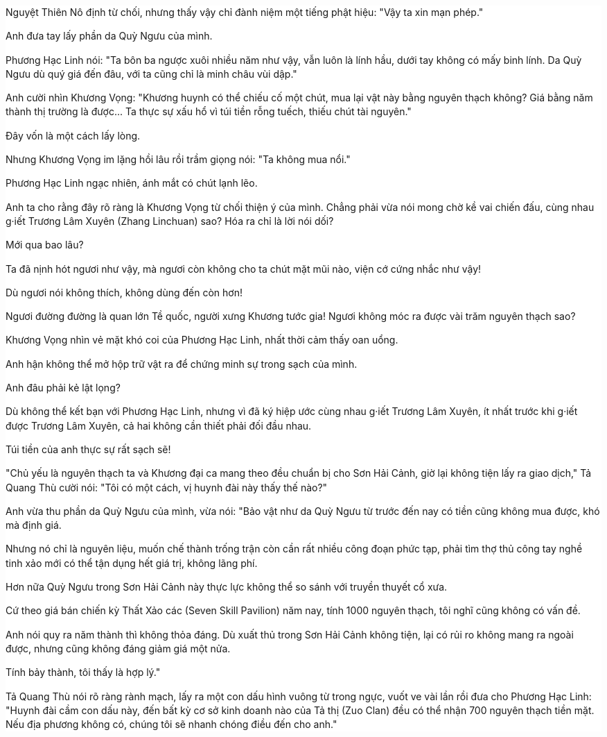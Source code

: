 Nguyệt Thiên Nô định từ chối, nhưng thấy vậy chỉ đành niệm một tiếng phật hiệu: "Vậy ta xin mạn phép."

Anh đưa tay lấy phần da Quỳ Ngưu của mình.

Phương Hạc Linh nói: "Ta bôn ba ngược xuôi nhiều năm như vậy, vẫn luôn là lính hầu, dưới tay không có mấy binh lính. Da Quỳ Ngưu dù quý giá đến đâu, với ta cũng chỉ là minh châu vùi dập."

Anh cười nhìn Khương Vọng: "Khương huynh có thể chiếu cố một chút, mua lại vật này bằng nguyên thạch không? Giá bằng năm thành thị trường là được... Ta thực sự xấu hổ vì túi tiền rỗng tuếch, thiếu chút tài nguyên."

Đây vốn là một cách lấy lòng.

Nhưng Khương Vọng im lặng hồi lâu rồi trầm giọng nói: "Ta không mua nổi."

Phương Hạc Linh ngạc nhiên, ánh mắt có chút lạnh lẽo.

Anh ta cho rằng đây rõ ràng là Khương Vọng từ chối thiện ý của mình. Chẳng phải vừa nói mong chờ kề vai chiến đấu, cùng nhau g·iết Trương Lâm Xuyên (Zhang Linchuan) sao? Hóa ra chỉ là lời nói dối?

Mới qua bao lâu?

Ta đã nịnh hót ngươi như vậy, mà ngươi còn không cho ta chút mặt mũi nào, viện cớ cứng nhắc như vậy!

Dù ngươi nói không thích, không dùng đến còn hơn!

Ngươi đường đường là quan lớn Tề quốc, người xưng Khương tước gia! Ngươi không móc ra được vài trăm nguyên thạch sao?

Khương Vọng nhìn vẻ mặt khó coi của Phương Hạc Linh, nhất thời cảm thấy oan uổng.

Anh hận không thể mở hộp trữ vật ra để chứng minh sự trong sạch của mình.

Anh đâu phải kẻ lật lọng?

Dù không thể kết bạn với Phương Hạc Linh, nhưng vì đã ký hiệp ước cùng nhau g·iết Trương Lâm Xuyên, ít nhất trước khi g·iết được Trương Lâm Xuyên, cả hai không cần thiết phải đối đầu nhau.

Túi tiền của anh thực sự rất sạch sẽ!

"Chủ yếu là nguyên thạch ta và Khương đại ca mang theo đều chuẩn bị cho Sơn Hải Cảnh, giờ lại không tiện lấy ra giao dịch," Tả Quang Thù cười nói: "Tôi có một cách, vị huynh đài này thấy thế nào?"

Anh vừa thu phần da Quỳ Ngưu của mình, vừa nói: "Bảo vật như da Quỳ Ngưu từ trước đến nay có tiền cũng không mua được, khó mà định giá.

Nhưng nó chỉ là nguyên liệu, muốn chế thành trống trận còn cần rất nhiều công đoạn phức tạp, phải tìm thợ thủ công tay nghề tinh xảo mới có thể tận dụng hết giá trị, không lãng phí.

Hơn nữa Quỳ Ngưu trong Sơn Hải Cảnh này thực lực không thể so sánh với truyền thuyết cổ xưa.

Cứ theo giá bán chiến kỳ Thất Xảo các (Seven Skill Pavilion) năm nay, tính 1000 nguyên thạch, tôi nghĩ cũng không có vấn đề.

Anh nói quy ra năm thành thì không thỏa đáng. Dù xuất thủ trong Sơn Hải Cảnh không tiện, lại có rủi ro không mang ra ngoài được, nhưng cũng không đáng giảm giá một nửa.

Tính bảy thành, tôi thấy là hợp lý."

Tả Quang Thù nói rõ ràng rành mạch, lấy ra một con dấu hình vuông từ trong ngực, vuốt ve vài lần rồi đưa cho Phương Hạc Linh: "Huynh đài cầm con dấu này, đến bất kỳ cơ sở kinh doanh nào của Tả thị (Zuo Clan) đều có thể nhận 700 nguyên thạch tiền mặt. Nếu địa phương không có, chúng tôi sẽ nhanh chóng điều đến cho anh."
